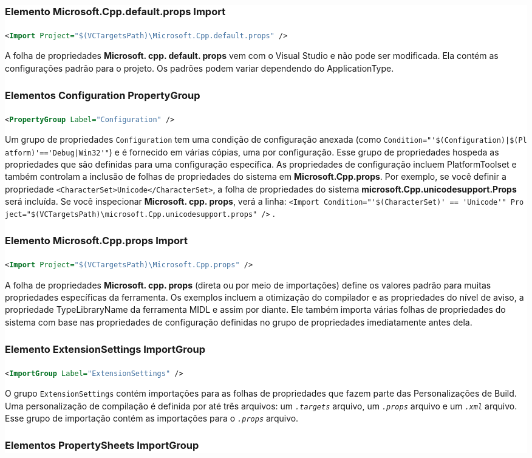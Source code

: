 ### <a name="microsoftcppdefaultprops-import-element"></a>Elemento Microsoft.Cpp.default.props Import

```xml
<Import Project="$(VCTargetsPath)\Microsoft.Cpp.default.props" />
```

A folha de propriedades **Microsoft. cpp. default. props** vem com o Visual Studio e não pode ser modificada. Ela contém as configurações padrão para o projeto. Os padrões podem variar dependendo do ApplicationType.

### <a name="configuration-propertygroup-elements"></a>Elementos Configuration PropertyGroup

```xml
<PropertyGroup Label="Configuration" />
```

Um grupo de propriedades `Configuration` tem uma condição de configuração anexada (como `Condition="'$(Configuration)|$(Platform)'=='Debug|Win32'"`) e é fornecido em várias cópias, uma por configuração. Esse grupo de propriedades hospeda as propriedades que são definidas para uma configuração específica. As propriedades de configuração incluem PlatformToolset e também controlam a inclusão de folhas de propriedades do sistema em **Microsoft.Cpp.props**. Por exemplo, se você definir a propriedade `<CharacterSet>Unicode</CharacterSet>`, a folha de propriedades do sistema **microsoft.Cpp.unicodesupport.Props** será incluída. Se você inspecionar **Microsoft. cpp. props**, verá a linha: `<Import Condition="'$(CharacterSet)' == 'Unicode'" Project="$(VCTargetsPath)\microsoft.Cpp.unicodesupport.props" />` .

### <a name="microsoftcppprops-import-element"></a>Elemento Microsoft.Cpp.props Import

```xml
<Import Project="$(VCTargetsPath)\Microsoft.Cpp.props" />
```

A folha de propriedades **Microsoft. cpp. props** (direta ou por meio de importações) define os valores padrão para muitas propriedades específicas da ferramenta. Os exemplos incluem a otimização do compilador e as propriedades do nível de aviso, a propriedade TypeLibraryName da ferramenta MIDL e assim por diante. Ele também importa várias folhas de propriedades do sistema com base nas propriedades de configuração definidas no grupo de propriedades imediatamente antes dela.

### <a name="extensionsettings-importgroup-element"></a>Elemento ExtensionSettings ImportGroup

```xml
<ImportGroup Label="ExtensionSettings" />
```

O grupo `ExtensionSettings` contém importações para as folhas de propriedades que fazem parte das Personalizações de Build. Uma personalização de compilação é definida por até três arquivos: um *`.targets`* arquivo, um *`.props`* arquivo e um *`.xml`* arquivo. Esse grupo de importação contém as importações para o *`.props`* arquivo.

### <a name="propertysheets-importgroup-elements"></a>Elementos PropertySheets ImportGroup
